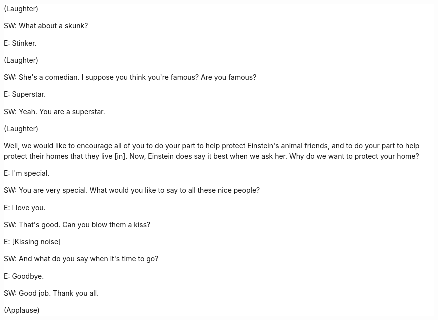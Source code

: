 (Laughter)


SW: What about a skunk?

E: Stinker.

(Laughter)


SW: She&#39;s a comedian. I suppose you think you&#39;re famous? Are you famous?

E: Superstar.

SW: Yeah. You are a superstar.

(Laughter)

Well, we would like to encourage all of you to do your part
to help protect Einstein&#39;s animal friends, and to do your part
to help protect their homes that they live [in].
Now, Einstein does say it best when we ask her.
Why do we want to protect your home?

E: I&#39;m special.

SW: You are very special. What would you like to say
to all these nice people?

E: I love you.

SW: That&#39;s good. Can you blow them a kiss?

E: [Kissing noise]

SW: And what do you say when it&#39;s time to go?

E: Goodbye.

SW: Good job. Thank you all.

(Applause)

